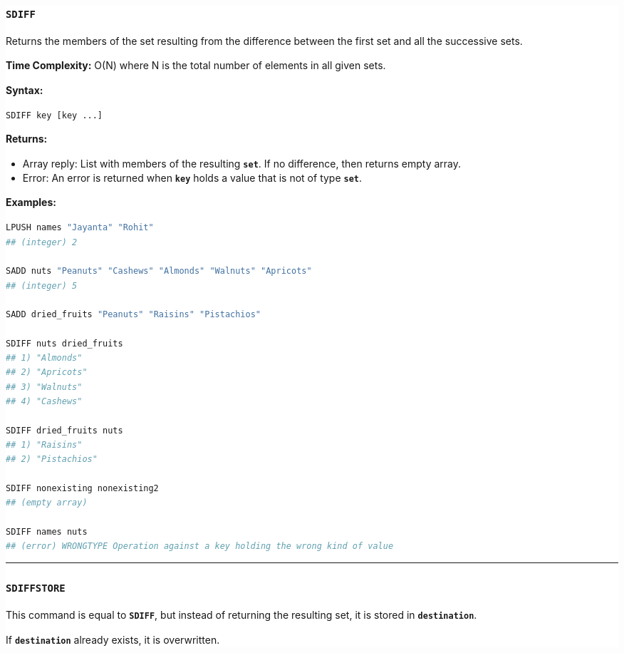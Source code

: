 
### `SDIFF`

Returns the members of the set resulting from the difference between the first set and all the successive sets.

**Time Complexity:** O(N) where N is the total number of elements in all given sets.

**Syntax:**

```sh
SDIFF key [key ...]
```

**Returns:**

- Array reply: List with members of the resulting **`set`**. If no difference, then returns empty array.
- Error: An error is returned when **`key`** holds a value that is not of type **`set`**.

**Examples:**

```sh
LPUSH names "Jayanta" "Rohit"
## (integer) 2

SADD nuts "Peanuts" "Cashews" "Almonds" "Walnuts" "Apricots"
## (integer) 5

SADD dried_fruits "Peanuts" "Raisins" "Pistachios"

SDIFF nuts dried_fruits
## 1) "Almonds"
## 2) "Apricots"
## 3) "Walnuts"
## 4) "Cashews"

SDIFF dried_fruits nuts
## 1) "Raisins"
## 2) "Pistachios"

SDIFF nonexisting nonexisting2
## (empty array)

SDIFF names nuts
## (error) WRONGTYPE Operation against a key holding the wrong kind of value
```

---

### `SDIFFSTORE`

This command is equal to **`SDIFF`**, but instead of returning the resulting set, it is stored in **`destination`**.

If **`destination`** already exists, it is overwritten.
